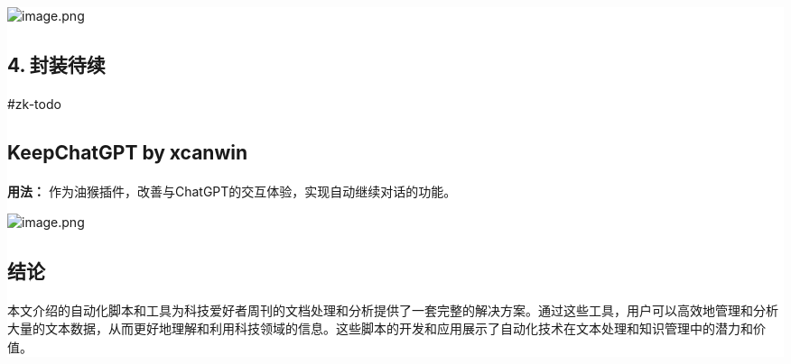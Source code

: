 
![image.png](https://cdn.jsdelivr.net/gh/duanbiao2000/BlogGallery/picture/20240602205930.png)


## 4. 封装待续
#zk-todo 

## KeepChatGPT by xcanwin

**用法：** 作为油猴插件，改善与ChatGPT的交互体验，实现自动继续对话的功能。

![image.png](https://cdn.jsdelivr.net/gh/duanbiao2000/BlogGallery/picture/20240602210116.png)

## 结论

本文介绍的自动化脚本和工具为科技爱好者周刊的文档处理和分析提供了一套完整的解决方案。通过这些工具，用户可以高效地管理和分析大量的文本数据，从而更好地理解和利用科技领域的信息。这些脚本的开发和应用展示了自动化技术在文本处理和知识管理中的潜力和价值。